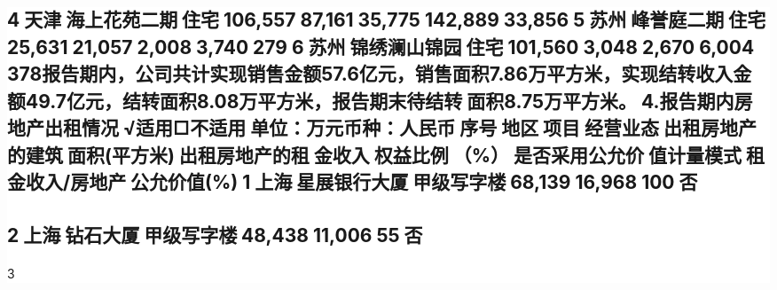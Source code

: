4
天津
海上花苑二期
住宅
106,557
87,161
35,775
142,889
33,856
5
苏州
峰誉庭二期
住宅
25,631
21,057
2,008
3,740
279
6
苏州
锦绣澜山锦园
住宅
101,560
3,048
2,670
6,004
378报告期内，公司共计实现销售金额57.6亿元，销售面积7.86万平方米，实现结转收入金额49.7亿元，结转面积8.08万平方米，报告期末待结转
面积8.75万平方米。
4.报告期内房地产出租情况
√适用□不适用
单位：万元币种：人民币
序号
地区
项目
经营业态
出租房地产的建筑
面积(平方米)
出租房地产的租
金收入
权益比例
（%）
是否采用公允价
值计量模式
租金收入/房地产
公允价值(%)
1
上海
星展银行大厦
甲级写字楼
68,139
16,968
100
否
-
2
上海
钻石大厦
甲级写字楼
48,438
11,006
55
否
-
3